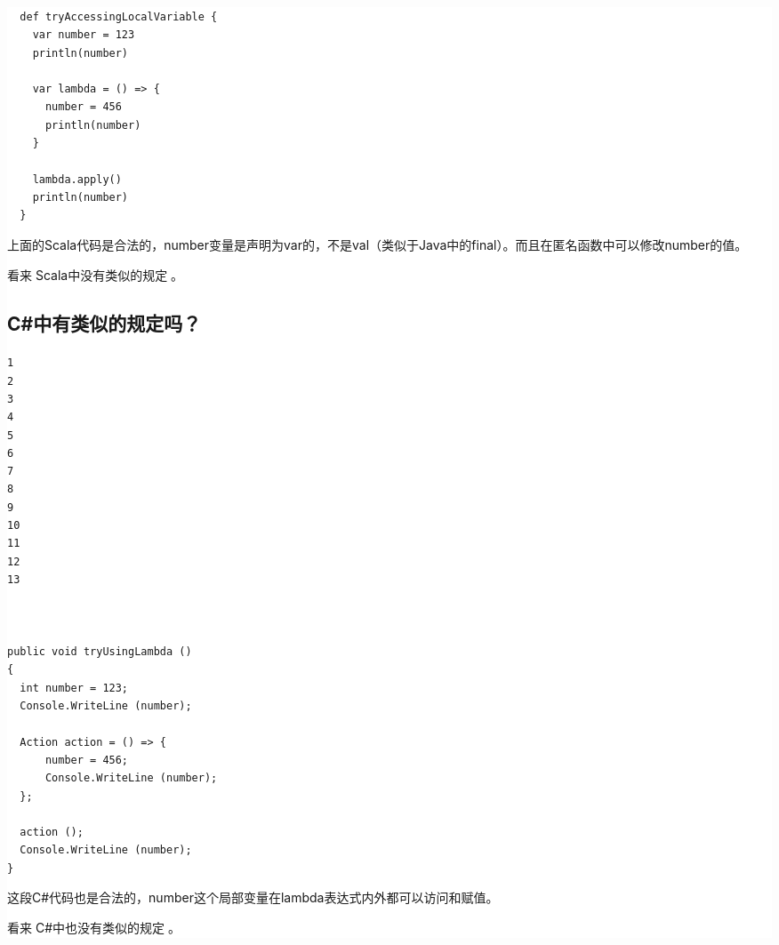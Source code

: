     
    
      def tryAccessingLocalVariable {
        var number = 123
        println(number)
    
        var lambda = () => {
          number = 456
          println(number)
        }
    
        lambda.apply()
        println(number)
      }
    

上面的Scala代码是合法的，number变量是声明为var的，不是val（类似于Java中的final）。而且在匿名函数中可以修改number的值。

看来  Scala中没有类似的规定  。

##  C#中有类似的规定吗？

    
    
    1
    2
    3
    4
    5
    6
    7
    8
    9
    10
    11
    12
    13
    
    
    
    public void tryUsingLambda ()
    {
      int number = 123;
      Console.WriteLine (number);
    
      Action action = () => {
          number = 456;
          Console.WriteLine (number);
      };
    
      action ();
      Console.WriteLine (number);
    }
    

这段C#代码也是合法的，number这个局部变量在lambda表达式内外都可以访问和赋值。

看来  C#中也没有类似的规定  。
